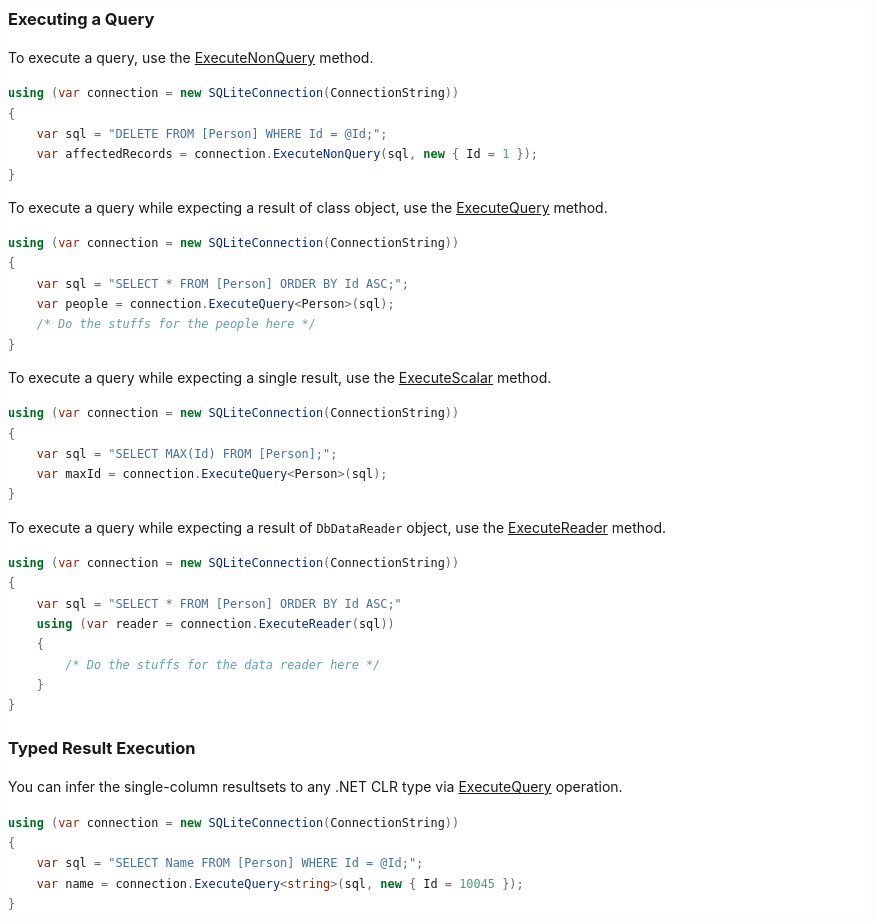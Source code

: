 ### Executing a Query

To execute a query, use the [ExecuteNonQuery](/operation/executenonquery) method.

```csharp
using (var connection = new SQLiteConnection(ConnectionString))
{
    var sql = "DELETE FROM [Person] WHERE Id = @Id;";
    var affectedRecords = connection.ExecuteNonQuery(sql, new { Id = 1 });
}
```

To execute a query while expecting a result of class object, use the [ExecuteQuery](/operation/executequery) method.

```csharp
using (var connection = new SQLiteConnection(ConnectionString))
{
    var sql = "SELECT * FROM [Person] ORDER BY Id ASC;";
    var people = connection.ExecuteQuery<Person>(sql);
    /* Do the stuffs for the people here */
}
```

To execute a query while expecting a single result, use the [ExecuteScalar](/operation/executescalar) method.

```csharp
using (var connection = new SQLiteConnection(ConnectionString))
{
    var sql = "SELECT MAX(Id) FROM [Person];";
    var maxId = connection.ExecuteQuery<Person>(sql);
}
```

To execute a query while expecting a result of `DbDataReader` object, use the [ExecuteReader](/operation/executereader) method.

```csharp
using (var connection = new SQLiteConnection(ConnectionString))
{
    var sql = "SELECT * FROM [Person] ORDER BY Id ASC;"
    using (var reader = connection.ExecuteReader(sql))
    {
        /* Do the stuffs for the data reader here */
    }
}
```

### Typed Result Execution

You can infer the single-column resultsets to any .NET CLR type via [ExecuteQuery](/operation/executequery) operation.

```csharp
using (var connection = new SQLiteConnection(ConnectionString))
{
    var sql = "SELECT Name FROM [Person] WHERE Id = @Id;";
    var name = connection.ExecuteQuery<string>(sql, new { Id = 10045 });
}
```
